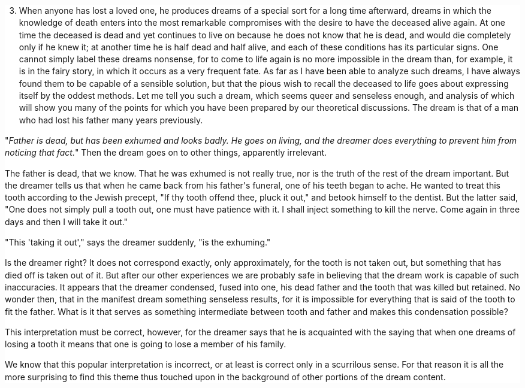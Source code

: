 3. When anyone has lost a loved one, he produces dreams of a special
sort for a long time afterward, dreams in which the knowledge of death
enters into the most remarkable compromises with the desire to have the
deceased alive again. At one time the deceased is dead and yet continues
to live on because he does not know that he is dead, and would die
completely only if he knew it; at another time he is half dead and half
alive, and each of these conditions has its particular signs. One cannot
simply label these dreams nonsense, for to come to life again is no more
impossible in the dream than, for example, it is in the fairy story, in
which it occurs as a very frequent fate. As far as I have been able to
analyze such dreams, I have always found them to be capable of a
sensible solution, but that the pious wish to recall the deceased to
life goes about expressing itself by the oddest methods. Let me tell you
such a dream, which seems queer and senseless enough, and analysis of
which will show you many of the points for which you have been prepared
by our theoretical discussions. The dream is that of a man who had lost
his father many years previously.

"_Father is dead, but has been exhumed and looks badly. He goes on
living, and the dreamer does everything to prevent him from noticing
that fact._" Then the dream goes on to other things, apparently
irrelevant.

The father is dead, that we know. That he was exhumed is not really
true, nor is the truth of the rest of the dream important. But the
dreamer tells us that when he came back from his father's funeral, one
of his teeth began to ache. He wanted to treat this tooth according to
the Jewish precept, "If thy tooth offend thee, pluck it out," and betook
himself to the dentist. But the latter said, "One does not simply pull a
tooth out, one must have patience with it. I shall inject something to
kill the nerve. Come again in three days and then I will take it out."

"This 'taking it out'," says the dreamer suddenly, "is the exhuming."

Is the dreamer right? It does not correspond exactly, only
approximately, for the tooth is not taken out, but something that has
died off is taken out of it. But after our other experiences we are
probably safe in believing that the dream work is capable of such
inaccuracies. It appears that the dreamer condensed, fused into one, his
dead father and the tooth that was killed but retained. No wonder then,
that in the manifest dream something senseless results, for it is
impossible for everything that is said of the tooth to fit the father.
What is it that serves as something intermediate between tooth and
father and makes this condensation possible?

This interpretation must be correct, however, for the dreamer says that
he is acquainted with the saying that when one dreams of losing a tooth
it means that one is going to lose a member of his family.

We know that this popular interpretation is incorrect, or at least is
correct only in a scurrilous sense. For that reason it is all the more
surprising to find this theme thus touched upon in the background of
other portions of the dream content.

